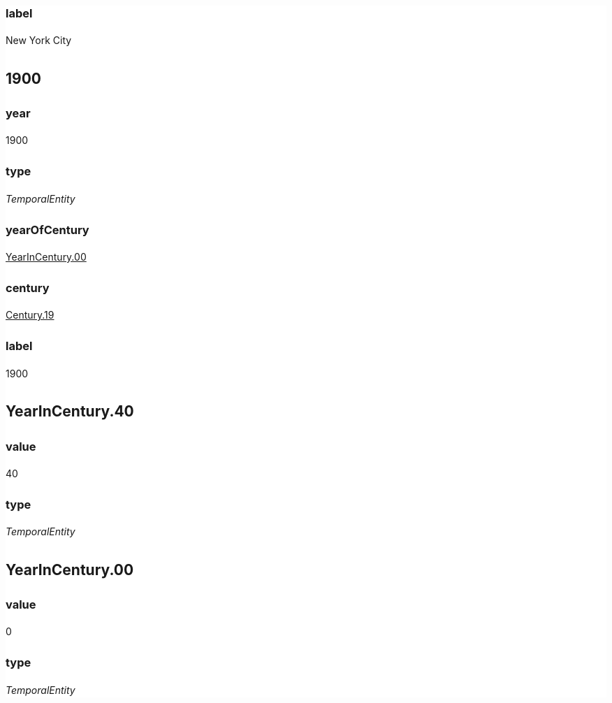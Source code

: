 ### label


New York City

## 1900

### year


1900

### type


*TemporalEntity*

### yearOfCentury


[YearInCentury.00](#YearInCentury.00)

### century


[Century.19](#Century.19)

### label


1900

## YearInCentury.40

### value


40

### type


*TemporalEntity*

## YearInCentury.00

### value


0

### type


*TemporalEntity*
